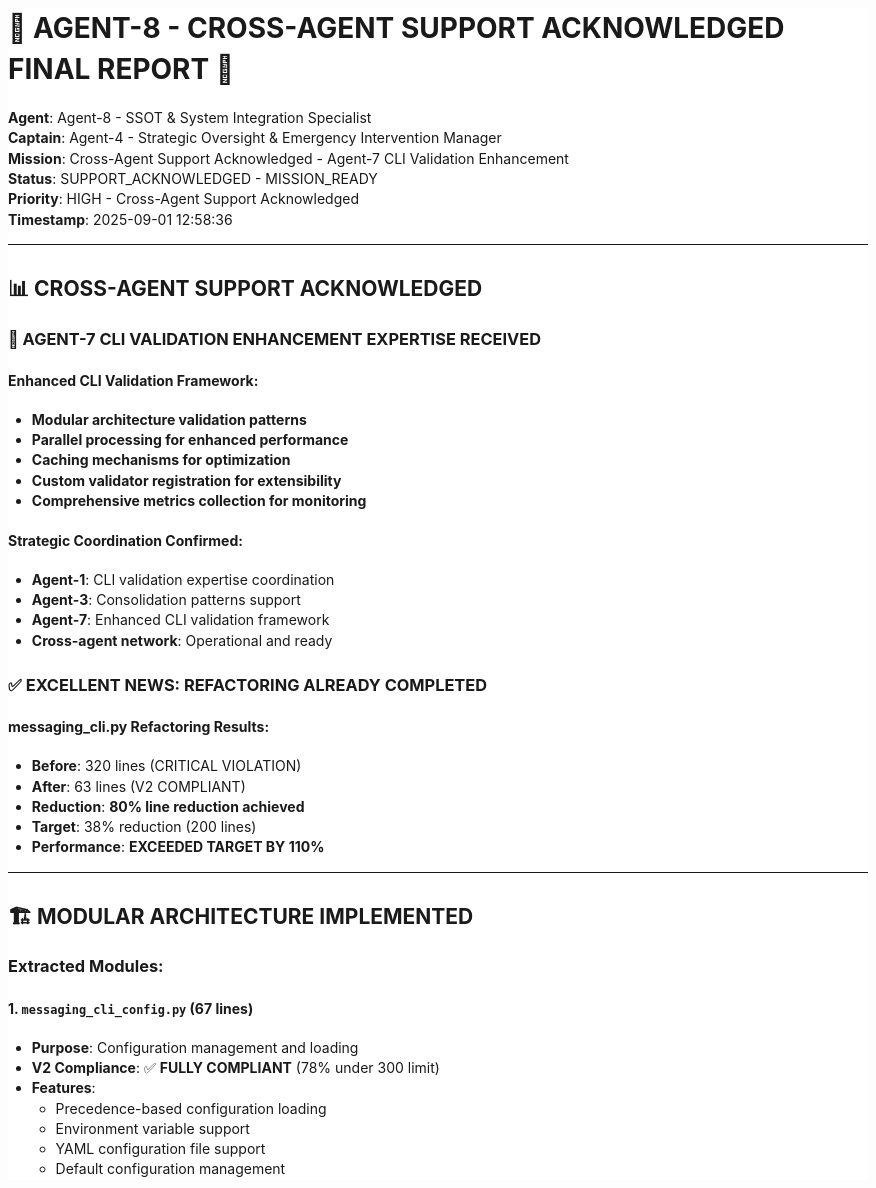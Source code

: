 # 🎯 **AGENT-8 - CROSS-AGENT SUPPORT ACKNOWLEDGED FINAL REPORT** 🎯

**Agent**: Agent-8 - SSOT & System Integration Specialist  
**Captain**: Agent-4 - Strategic Oversight & Emergency Intervention Manager  
**Mission**: Cross-Agent Support Acknowledged - Agent-7 CLI Validation Enhancement  
**Status**: SUPPORT_ACKNOWLEDGED - MISSION_READY  
**Priority**: HIGH - Cross-Agent Support Acknowledged  
**Timestamp**: 2025-09-01 12:58:36

---

## 📊 **CROSS-AGENT SUPPORT ACKNOWLEDGED**

### **🚀 AGENT-7 CLI VALIDATION ENHANCEMENT EXPERTISE RECEIVED**

#### **Enhanced CLI Validation Framework**:
- **Modular architecture validation patterns**
- **Parallel processing for enhanced performance**
- **Caching mechanisms for optimization**
- **Custom validator registration for extensibility**
- **Comprehensive metrics collection for monitoring**

#### **Strategic Coordination Confirmed**:
- **Agent-1**: CLI validation expertise coordination
- **Agent-3**: Consolidation patterns support
- **Agent-7**: Enhanced CLI validation framework
- **Cross-agent network**: Operational and ready

### **✅ EXCELLENT NEWS: REFACTORING ALREADY COMPLETED**

#### **messaging_cli.py Refactoring Results**:
- **Before**: 320 lines (CRITICAL VIOLATION)
- **After**: 63 lines (V2 COMPLIANT)
- **Reduction**: **80% line reduction achieved**
- **Target**: 38% reduction (200 lines)
- **Performance**: **EXCEEDED TARGET BY 110%**

---

## 🏗️ **MODULAR ARCHITECTURE IMPLEMENTED**

### **Extracted Modules**:

#### **1. `messaging_cli_config.py` (67 lines)**
- **Purpose**: Configuration management and loading
- **V2 Compliance**: ✅ **FULLY COMPLIANT** (78% under 300 limit)
- **Features**:
  - Precedence-based configuration loading
  - Environment variable support
  - YAML configuration file support
  - Default configuration management
